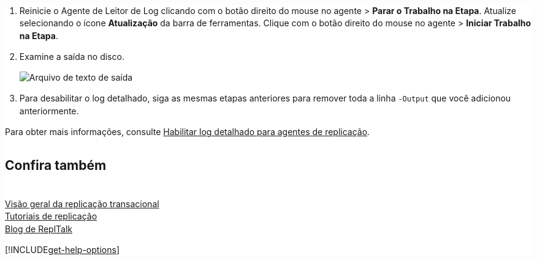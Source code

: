 1. Reinicie o Agente de Leitor de Log clicando com o botão direito do mouse no agente > **Parar o Trabalho na Etapa**. Atualize selecionando o ícone **Atualização** da barra de ferramentas. Clique com o botão direito do mouse no agente > **Iniciar Trabalho na Etapa**.
2. Examine a saída no disco. 

    ![Arquivo de texto de saída](media/troubleshooting-tran-repl-errors/output.png)

    
1. Para desabilitar o log detalhado, siga as mesmas etapas anteriores para remover toda a linha `-Output` que você adicionou anteriormente. 

Para obter mais informações, consulte [Habilitar log detalhado para agentes de replicação](https://support.microsoft.com/en-us/help/312292/how-to-enable-replication-agents-for-logging-to-output-files-in-sql-se). 


## <a name="see-also"></a>Confira também
<br>[Visão geral da replicação transacional](../../relational-databases/replication/transactional/transactional-replication.md)
<br>[Tutoriais de replicação](../../relational-databases/replication/replication-tutorials.md)
<br>[Blog de ReplTalk](https://blogs.msdn.microsoft.com/repltalk)

[!INCLUDE[get-help-options](../../includes/paragraph-content/get-help-options.md)]

